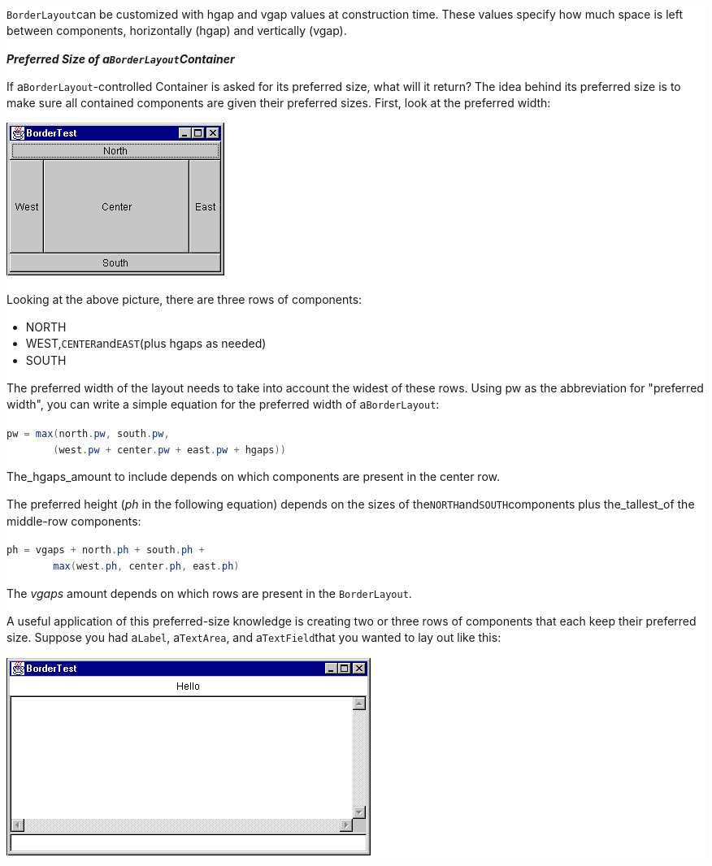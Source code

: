 `BorderLayout`can be customized with hgap and vgap values at construction time. These values specify how much space is left between components, horizontally (hgap) and vertically (vgap).

**_Preferred Size of a`BorderLayout`Container_**

If a`BorderLayout`\-controlled Container is asked for its preferred size, what will it return? The idea behind its preferred size is to make sure all contained components are given their preferred sizes. First, look at the preferred width:

![border1.gif (2976 bytes)](images/border1.gif)

Looking at the above picture, there are three rows of components:

*   NORTH
*   WEST,`CENTER`and`EAST`(plus hgaps as needed)
*   SOUTH

The preferred width of the layout needs to take into account the widest of these rows. Using pw as the abbreviation for "preferred width", you can write a simple equation for the preferred width of a`BorderLayout`:

```java
pw = max(north.pw, south.pw,
        (west.pw + center.pw + east.pw + hgaps))
```

The_hgaps_amount to include depends on which components are present in the center row.

The preferred height (_ph_ in the following equation) depends on the sizes of the`NORTH`and`SOUTH`components plus the_tallest_of the middle-row components:

```java
ph = vgaps + north.ph + south.ph +
        max(west.ph, center.ph, east.ph)
```

The _vgaps_ amount depends on which rows are present in the `BorderLayout`.

A useful application of this preferred-size knowledge is creating two or three rows of components that each keep their preferred size. Suppose you had a`Label`, a`TextArea`, and a`TextField`that you wanted to lay out like this:

![border11.gif (3273 bytes)](images/border11.gif)
